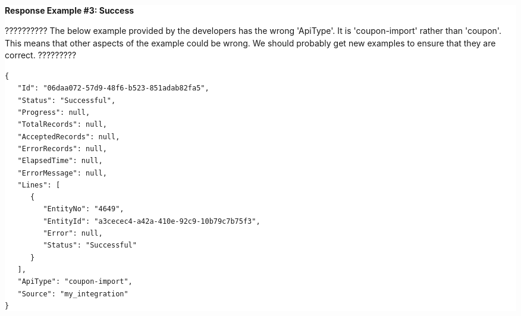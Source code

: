 **Response Example #3: Success**

<span class="ir">?????????? The below example provided by the developers has the wrong 'ApiType'. It is 'coupon-import' rather than 'coupon'. This means that other aspects of the example could be wrong. We should probably get new examples to ensure that they are correct. ?????????</span>

~~~
{
   "Id": "06daa072-57d9-48f6-b523-851adab82fa5",
   "Status": "Successful",
   "Progress": null,
   "TotalRecords": null,
   "AcceptedRecords": null,
   "ErrorRecords": null,
   "ElapsedTime": null,
   "ErrorMessage": null,
   "Lines": [
      {
         "EntityNo": "4649",
         "EntityId": "a3cecec4-a42a-410e-92c9-10b79c7b75f3",
         "Error": null,
         "Status": "Successful"
      }
   ],
   "ApiType": "coupon-import",
   "Source": "my_integration"
}
~~~

